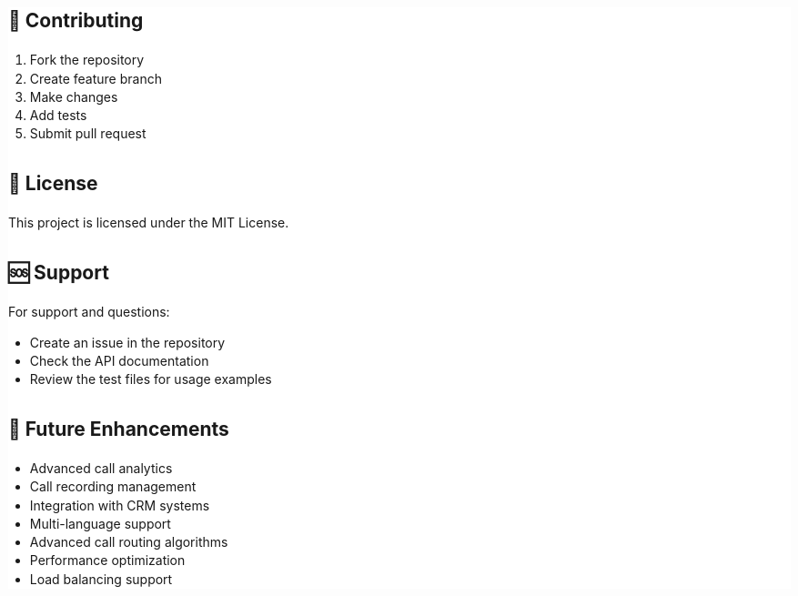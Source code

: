 ## 🤝 Contributing

1. Fork the repository
2. Create feature branch
3. Make changes
4. Add tests
5. Submit pull request

## 📄 License

This project is licensed under the MIT License.

## 🆘 Support

For support and questions:
- Create an issue in the repository
- Check the API documentation
- Review the test files for usage examples

## 🔮 Future Enhancements

- Advanced call analytics
- Call recording management
- Integration with CRM systems
- Multi-language support
- Advanced call routing algorithms
- Performance optimization
- Load balancing support 